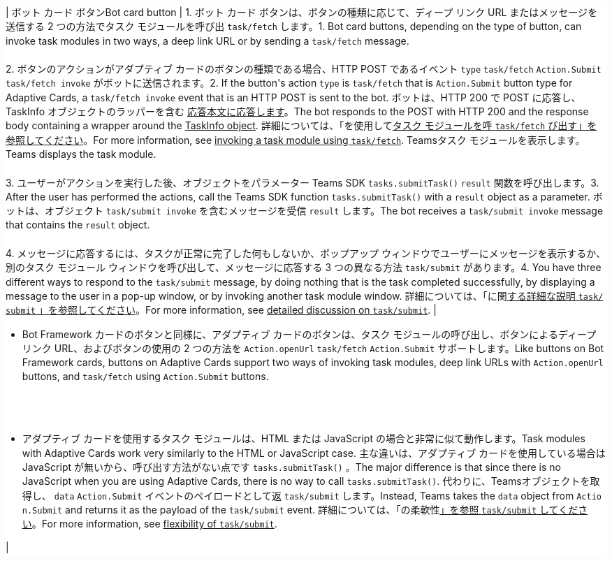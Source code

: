 | <span data-ttu-id="5a0f1-121">ボット カード ボタン</span><span class="sxs-lookup"><span data-stu-id="5a0f1-121">Bot card button</span></span> | <span data-ttu-id="5a0f1-122">1. ボット カード ボタンは、ボタンの種類に応じて、ディープ リンク URL またはメッセージを送信する 2 つの方法でタスク モジュールを呼び出 `task/fetch` します。</span><span class="sxs-lookup"><span data-stu-id="5a0f1-122">1. Bot card buttons, depending on the type of button, can invoke task modules in two ways, a deep link URL or by sending a `task/fetch` message.</span></span> <br/><br/> <span data-ttu-id="5a0f1-123">2. ボタンのアクションがアダプティブ カードのボタンの種類である場合、HTTP POST であるイベント `type` `task/fetch` `Action.Submit` `task/fetch invoke` がボットに送信されます。</span><span class="sxs-lookup"><span data-stu-id="5a0f1-123">2. If the button's action `type` is `task/fetch` that is `Action.Submit` button type for Adaptive Cards, a `task/fetch invoke` event that is an HTTP POST is sent to the bot.</span></span> <span data-ttu-id="5a0f1-124">ボットは、HTTP 200 で POST に応答し、TaskInfo オブジェクトのラッパーを含む [応答本文に応答します](#the-taskinfo-object)。</span><span class="sxs-lookup"><span data-stu-id="5a0f1-124">The bot responds to the POST with HTTP 200 and the response body containing a wrapper around the [TaskInfo object](#the-taskinfo-object).</span></span> <span data-ttu-id="5a0f1-125">詳細については、「を使用して[タスク モジュールを呼 `task/fetch` び出す」を参照してください](~/task-modules-and-cards/task-modules/task-modules-bots.md#invoke-a-task-module-using-taskfetch)。</span><span class="sxs-lookup"><span data-stu-id="5a0f1-125">For more information, see [invoking a task module using `task/fetch`](~/task-modules-and-cards/task-modules/task-modules-bots.md#invoke-a-task-module-using-taskfetch).</span></span> <span data-ttu-id="5a0f1-126">Teamsタスク モジュールを表示します。</span><span class="sxs-lookup"><span data-stu-id="5a0f1-126">Teams displays the task module.</span></span> <br/><br/> <span data-ttu-id="5a0f1-127">3. ユーザーがアクションを実行した後、オブジェクトをパラメーター Teams SDK `tasks.submitTask()` `result` 関数を呼び出します。</span><span class="sxs-lookup"><span data-stu-id="5a0f1-127">3. After the user has performed the actions, call the Teams SDK function `tasks.submitTask()` with a `result` object as a parameter.</span></span> <span data-ttu-id="5a0f1-128">ボットは、オブジェクト `task/submit invoke` を含むメッセージを受信 `result` します。</span><span class="sxs-lookup"><span data-stu-id="5a0f1-128">The bot receives a `task/submit invoke` message that contains the `result` object.</span></span> <br/><br/> <span data-ttu-id="5a0f1-129">4. メッセージに応答するには、タスクが正常に完了した何もしないか、ポップアップ ウィンドウでユーザーにメッセージを表示するか、別のタスク モジュール ウィンドウを呼び出して、メッセージに応答する 3 つの異なる方法 `task/submit` があります。</span><span class="sxs-lookup"><span data-stu-id="5a0f1-129">4. You have three different ways to respond to the `task/submit` message, by doing nothing that is the task completed successfully, by displaying a message to the user in a pop-up window, or by invoking another task module window.</span></span> <span data-ttu-id="5a0f1-130">詳細については、「に関[する詳細な説明 `task/submit` 」を参照してください](~/task-modules-and-cards/task-modules/task-modules-bots.md#the-flexibility-of-tasksubmit)。</span><span class="sxs-lookup"><span data-stu-id="5a0f1-130">For more information, see [detailed discussion on `task/submit`](~/task-modules-and-cards/task-modules/task-modules-bots.md#the-flexibility-of-tasksubmit).</span></span> | <ul><li> <span data-ttu-id="5a0f1-131">Bot Framework カードのボタンと同様に、アダプティブ カードのボタンは、タスク モジュールの呼び出し、ボタンによるディープ リンク URL、およびボタンの使用の 2 つの方法を `Action.openUrl` `task/fetch` `Action.Submit` サポートします。</span><span class="sxs-lookup"><span data-stu-id="5a0f1-131">Like buttons on Bot Framework cards, buttons on Adaptive Cards support two ways of invoking task modules, deep link URLs with `Action.openUrl` buttons, and `task/fetch` using `Action.Submit` buttons.</span></span> </li></ul> <br/><br/> <ul><li> <span data-ttu-id="5a0f1-132">アダプティブ カードを使用するタスク モジュールは、HTML または JavaScript の場合と非常に似て動作します。</span><span class="sxs-lookup"><span data-stu-id="5a0f1-132">Task modules with Adaptive Cards work very similarly to the HTML or JavaScript case.</span></span> <span data-ttu-id="5a0f1-133">主な違いは、アダプティブ カードを使用している場合は JavaScript が無いから、呼び出す方法がない点です `tasks.submitTask()` 。</span><span class="sxs-lookup"><span data-stu-id="5a0f1-133">The major difference is that since there is no JavaScript when you are using Adaptive Cards, there is no way to call `tasks.submitTask()`.</span></span> <span data-ttu-id="5a0f1-134">代わりに、Teamsオブジェクトを取得し、 `data` `Action.Submit` イベントのペイロードとして返 `task/submit` します。</span><span class="sxs-lookup"><span data-stu-id="5a0f1-134">Instead, Teams takes the `data` object from `Action.Submit` and returns it as the payload of the `task/submit` event.</span></span> <span data-ttu-id="5a0f1-135">詳細については、「の柔軟性[」を参照 `task/submit` してください](~/task-modules-and-cards/task-modules/task-modules-bots.md#the-flexibility-of-tasksubmit)。</span><span class="sxs-lookup"><span data-stu-id="5a0f1-135">For more information, see [flexibility of `task/submit`](~/task-modules-and-cards/task-modules/task-modules-bots.md#the-flexibility-of-tasksubmit).</span></span> </li></ul> |